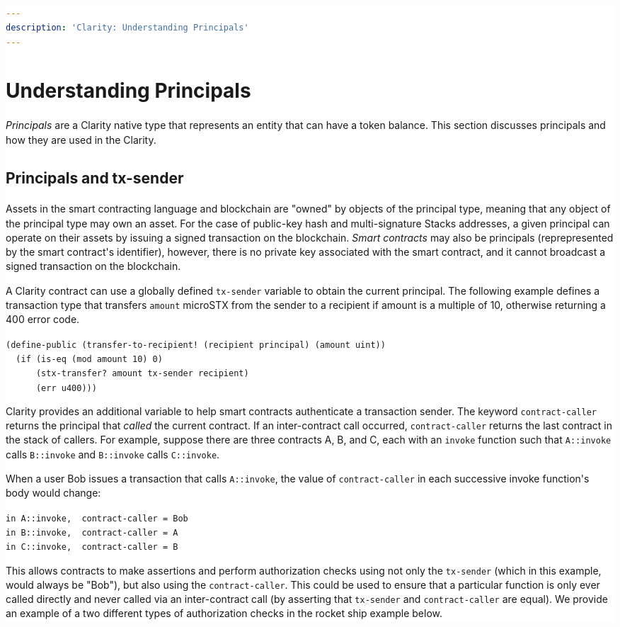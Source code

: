 ```yaml
---
description: 'Clarity: Understanding Principals'
---
```


# Understanding Principals

_Principals_ are a Clarity native type that represents an entity that can have a token balance. This section discusses principals and how they are used in the Clarity.

## Principals and tx-sender

Assets in the smart contracting language and blockchain are
"owned" by objects of the principal type, meaning that any object of
the principal type may own an asset. For the case of public-key hash
and multi-signature Stacks addresses, a given principal can operate on
their assets by issuing a signed transaction on the blockchain. _Smart
contracts_ may also be principals (reprepresented by the smart
contract's identifier), however, there is no private key associated
with the smart contract, and it cannot broadcast a signed transaction
on the blockchain.

A Clarity contract can use a globally defined `tx-sender` variable to
obtain the current principal. The following example defines a transaction
type that transfers `amount` microSTX from the sender to a recipient if amount
is a multiple of 10, otherwise returning a 400 error code.

```clarity
(define-public (transfer-to-recipient! (recipient principal) (amount uint))
  (if (is-eq (mod amount 10) 0)
      (stx-transfer? amount tx-sender recipient)
      (err u400)))
```

Clarity provides an additional variable to help smart contracts
authenticate a transaction sender. The keyword `contract-caller`
returns the principal that _called_ the current contract. If an
inter-contract call occurred, `contract-caller` returns the last
contract in the stack of callers. For example, suppose there are three
contracts A, B, and C, each with an `invoke` function such that
`A::invoke` calls `B::invoke` and `B::invoke` calls `C::invoke`.

When a user Bob issues a transaction that calls `A::invoke`, the value
of `contract-caller` in each successive invoke function's body would change:

```clarity
in A::invoke,  contract-caller = Bob
in B::invoke,  contract-caller = A
in C::invoke,  contract-caller = B
```

This allows contracts to make assertions and perform authorization
checks using not only the `tx-sender` (which in this example, would
always be "Bob"), but also using the `contract-caller`. This could be
used to ensure that a particular function is only ever called directly
and never called via an inter-contract call (by asserting that
`tx-sender` and `contract-caller` are equal). We provide an example of
a two different types of authorization checks in the rocket ship
example below.
